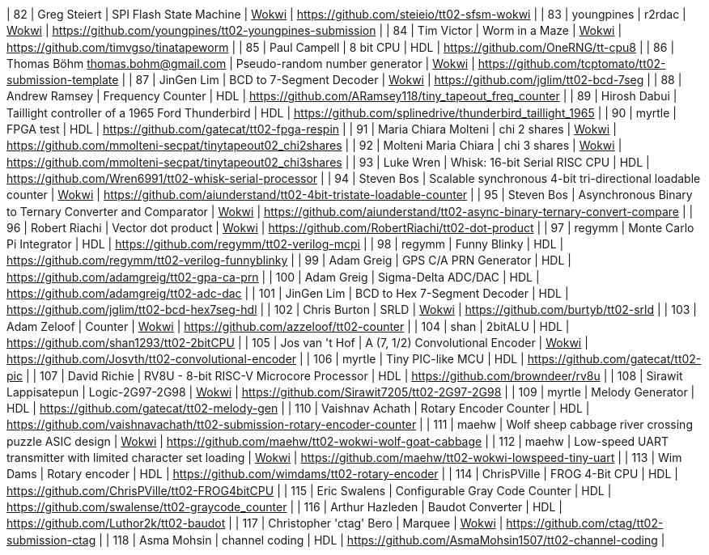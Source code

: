 | 82 | Greg Steiert | SPI Flash State Machine | [Wokwi](https://wokwi.com/projects/349228308755382868) | https://github.com/steieio/tt02-sfsm-wokwi |
| 83 | youngpines | r2rdac | [Wokwi](https://wokwi.com/projects/341571228858843732) | https://github.com/youngpines/tt02-youngpines-submission |
| 84 | Tim Victor | Worm in a Maze | [Wokwi](https://wokwi.com/projects/348381622440034899) | https://github.com/timvgso/tinatapeworm |
| 85 | Paul Campell | 8 bit CPU | HDL | https://github.com/OneRNG/tt-cpu8 |
| 86 | Thomas Böhm <thomas.bohm@gmail.com> | Pseudo-random number generator | [Wokwi](https://wokwi.com/projects/341178154799333971) | https://github.com/tcptomato/tt02-submission-template |
| 87 | JinGen Lim | BCD to 7-Segment Decoder | [Wokwi](https://wokwi.com/projects/349546262775726676) | https://github.com/jglim/tt02-bcd-7seg |
| 88 | Andrew Ramsey | Frequency Counter | HDL | https://github.com/ARamsey118/tiny_tapeout_freq_counter |
| 89 | Hirosh Dabui | Taillight controller of a 1965 Ford Thunderbird | HDL | https://github.com/splinedrive/thunderbird_taillight_1965 |
| 90 | myrtle | FPGA test | HDL | https://github.com/gatecat/tt02-fpga-respin |
| 91 | Maria Chiara Molteni | chi 2 shares | [Wokwi](https://wokwi.com/projects/341589685194195540) | https://github.com/mmolteni-secpat/tinytapeout02_chi2shares |
| 92 | Molteni Maria Chiara | chi 3 shares | [Wokwi](https://wokwi.com/projects/341608574336631379) | https://github.com/mmolteni-secpat/tinytapeout02_chi3shares |
| 93 | Luke Wren | Whisk: 16-bit Serial RISC CPU | HDL | https://github.com/Wren6991/tt02-whisk-serial-processor |
| 94 | Steven Bos | Scalable synchronous 4-bit tri-directional loadable counter | [Wokwi](https://wokwi.com/projects/341423712597181012) | https://github.com/aiunderstand/tt02-4bit-tristate-loadable-counter |
| 95 | Steven Bos | Asynchronous Binary to Ternary Converter and Comparator | [Wokwi](https://wokwi.com/projects/341277789473735250) | https://github.com/aiunderstand/tt02-async-binary-ternary-convert-compare |
| 96 | Robert Riachi | Vector dot product | [Wokwi](https://wokwi.com/projects/348787952842703444) | https://github.com/RobertRiachi/tt02-dot-product |
| 97 | regymm | Monte Carlo Pi Integrator | HDL | https://github.com/regymm/tt02-verilog-mcpi |
| 98 | regymm | Funny Blinky | HDL | https://github.com/regymm/tt02-verilog-funnyblinky |
| 99 | Adam Greig | GPS C/A PRN Generator | HDL | https://github.com/adamgreig/tt02-gpa-ca-prn |
| 100 | Adam Greig | Sigma-Delta ADC/DAC | HDL | https://github.com/adamgreig/tt02-adc-dac |
| 101 | JinGen Lim | BCD to Hex 7-Segment Decoder | HDL | https://github.com/jglim/tt02-bcd-hex7seg-hdl |
| 102 | Chris Burton | SRLD | [Wokwi](https://wokwi.com/projects/349790606404354643) | https://github.com/burtyb/tt02-srld |
| 103 | Adam Zeloof | Counter | [Wokwi](https://wokwi.com/projects/341279123277087315) | https://github.com/azzeloof/tt02-counter |
| 104 | shan | 2bitALU | HDL | https://github.com/shan1293/tt02-2bitCPU |
| 105 | Jos van 't Hof | A (7, 1/2) Convolutional Encoder | [Wokwi](https://wokwi.com/projects/349729432862196307) | https://github.com/Josvth/tt02-convolutional-encoder |
| 106 | myrtle | Tiny PIC-like MCU | HDL | https://github.com/gatecat/tt02-pic |
| 107 | David Richie | RV8U - 8-bit RISC-V Microcore Processor | HDL | https://github.com/browndeer/rv8u |
| 108 | Sirawit Lappisatepun | Logic-2G97-2G98 | [Wokwi](https://wokwi.com/projects/341432030163108435) | https://github.com/Sirawit7205/tt02-2G97-2G98 |
| 109 | myrtle | Melody Generator | HDL | https://github.com/gatecat/tt02-melody-gen |
| 110 | Vaishnav Achath | Rotary Encoder Counter | HDL | https://github.com/vaishnavachath/tt02-submission-rotary-encoder-counter |
| 111 | maehw | Wolf sheep cabbage river crossing puzzle ASIC design | [Wokwi](https://wokwi.com/projects/341614346808328788) | https://github.com/maehw/tt02-wokwi-wolf-goat-cabbage |
| 112 | maehw | Low-speed UART transmitter with limited character set loading | [Wokwi](https://wokwi.com/projects/341631511790879314) | https://github.com/maehw/tt02-wokwi-lowspeed-tiny-uart |
| 113 | Wim Dams | Rotary encoder | HDL | https://github.com/wimdams/tt02-rotary-encoder |
| 114 | ChrisPVille | FROG 4-Bit CPU | HDL | https://github.com/ChrisPVille/tt02-FROG4bitCPU |
| 115 | Eric Swalens | Configurable Gray Code Counter | HDL | https://github.com/swalense/tt02-graycode_counter |
| 116 | Arthur Hazleden | Baudot Converter | HDL | https://github.com/Luthor2k/tt02-baudot |
| 117 | Christopher 'ctag' Bero | Marquee | [Wokwi](https://wokwi.com/projects/349886696875098706) | https://github.com/ctag/tt02-submission-ctag |
| 118 | Asma Mohsin | channel coding | HDL | https://github.com/AsmaMohsin1507/tt02-channel-coding |